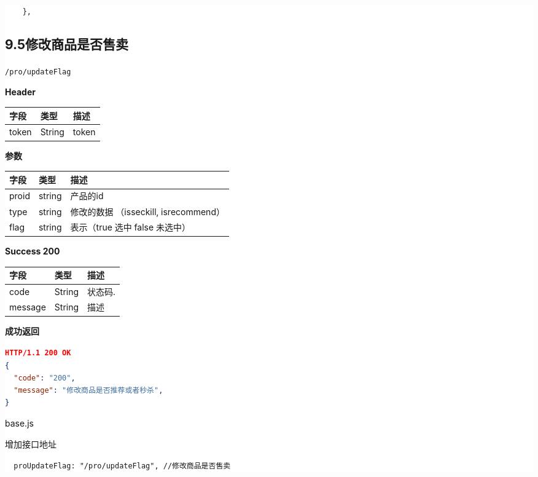 ```
    },
```









## 9.5修改商品是否售卖

```http
/pro/updateFlag
```

**Header**

| 字段  | 类型   | 描述  |
| :---- | :----- | :---- |
| token | String | token |

**参数**

| 字段  | 类型   | 描述                                  |
| :---- | :----- | :------------------------------------ |
| proid | string | 产品的id                              |
| type  | string | 修改的数据 （isseckill, isrecommend） |
| flag  | string | 表示（true 选中 false 未选中）        |

**Success 200**

| 字段    | 类型   | 描述    |
| :------ | :----- | :------ |
| code    | String | 状态码. |
| message | String | 描述    |

**成功返回**

```json
HTTP/1.1 200 OK
{
  "code": "200",
  "message": "修改商品是否推荐或者秒杀",
}
```



base.js

增加接口地址

```
  proUpdateFlag: "/pro/updateFlag", //修改商品是否售卖
```

